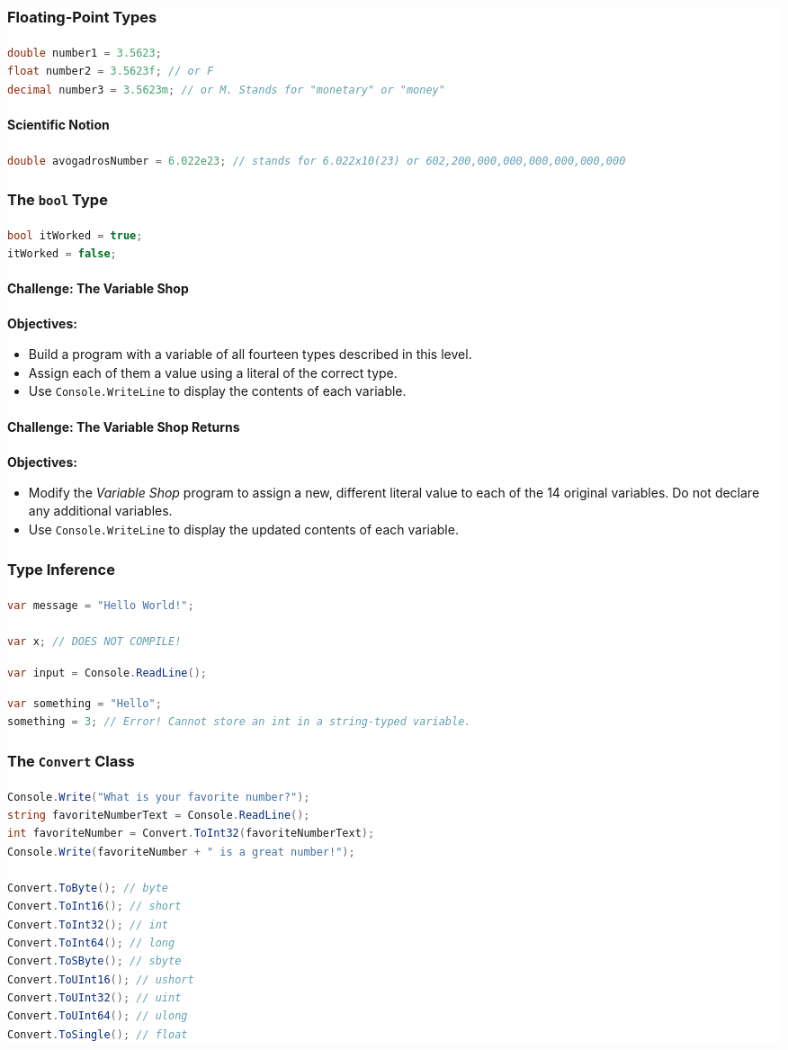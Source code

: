 
### Floating-Point Types

```cs
double number1 = 3.5623;
float number2 = 3.5623f; // or F
decimal number3 = 3.5623m; // or M. Stands for "monetary" or "money"
```


#### Scientific Notion
```cs
double avogadrosNumber = 6.022e23; // stands for 6.022x10(23) or 602,200,000,000,000,000,000,000
```

### The `bool` Type

```cs
bool itWorked = true;
itWorked = false;
```

#### Challenge: The Variable Shop
**Objectives:**
* Build a program with a variable of all fourteen types described in this level.
* Assign each of them a value using a literal of the correct type.
* Use `Console.WriteLine` to display the contents of each variable.

#### Challenge: The Variable Shop Returns
**Objectives:**
* Modify the *Variable Shop* program to assign a new, different literal value to each of the 14 original variables. Do not declare any additional variables.
* Use `Console.WriteLine` to display the updated contents of each variable.

### Type Inference

```cs
var message = "Hello World!";

var x; // DOES NOT COMPILE!
```

```cs
var input = Console.ReadLine();
```

```cs
var something = "Hello";
something = 3; // Error! Cannot store an int in a string-typed variable.
```

### The `Convert` Class

```cs
Console.Write("What is your favorite number?");
string favoriteNumberText = Console.ReadLine();
int favoriteNumber = Convert.ToInt32(favoriteNumberText);
Console.Write(favoriteNumber + " is a great number!");

Convert.ToByte(); // byte
Convert.ToInt16(); // short
Convert.ToInt32(); // int
Convert.ToInt64(); // long
Convert.ToSByte(); // sbyte
Convert.ToUInt16(); // ushort
Convert.ToUInt32(); // uint
Convert.ToUInt64(); // ulong
Convert.ToSingle(); // float
```